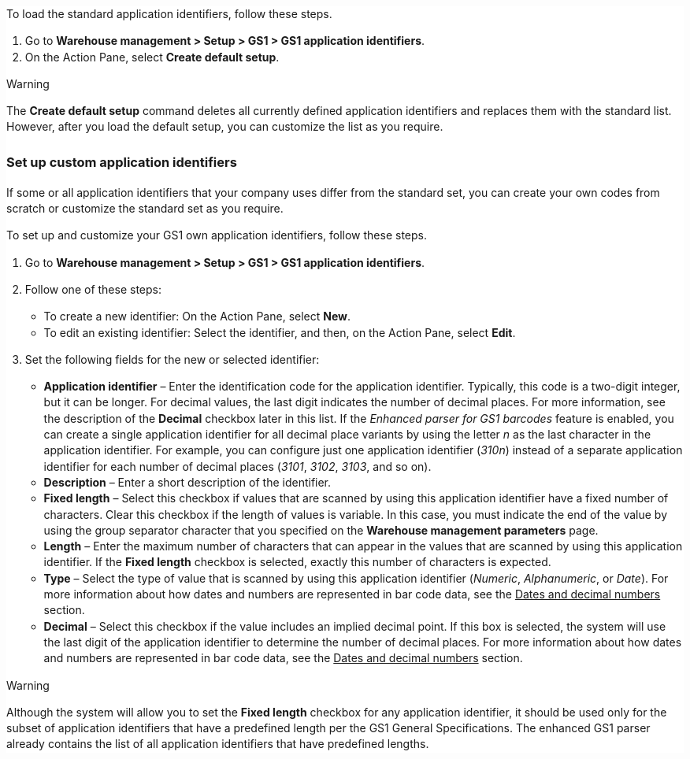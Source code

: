 To load the standard application identifiers, follow these steps.

1. Go to **Warehouse management \> Setup \> GS1 \> GS1 application identifiers**.
1. On the Action Pane, select **Create default setup**.

> [!WARNING]
> The **Create default setup** command deletes all currently defined application identifiers and replaces them with the standard list. However, after you load the default setup, you can customize the list as you require.

### Set up custom application identifiers

If some or all application identifiers that your company uses differ from the standard set, you can create your own codes from scratch or customize the standard set as you require.

To set up and customize your GS1 own application identifiers, follow these steps.

1. Go to **Warehouse management \> Setup \> GS1 \> GS1 application identifiers**.
1. Follow one of these steps:

    - To create a new identifier: On the Action Pane, select **New**.
    - To edit an existing identifier: Select the identifier, and then, on the Action Pane, select **Edit**.

1. Set the following fields for the new or selected identifier:

    - **Application identifier** – Enter the identification code for the application identifier. Typically, this code is a two-digit integer, but it can be longer. For decimal values, the last digit indicates the number of decimal places. For more information, see the description of the **Decimal** checkbox later in this list. If the *Enhanced parser for GS1 barcodes* feature is enabled, you can create a single application identifier for all decimal place variants by using the letter *n* as the last character in the application identifier. For example, you can configure just one application identifier (*310n*) instead of a separate application identifier for each number of decimal places (*3101*, *3102*, *3103*, and so on).
    - **Description** – Enter a short description of the identifier.
    - **Fixed length** – Select this checkbox if values that are scanned by using this application identifier have a fixed number of characters. Clear this checkbox if the length of values is variable. In this case, you must indicate the end of the value by using the group separator character that you specified on the **Warehouse management parameters** page.
    - **Length** – Enter the maximum number of characters that can appear in the values that are scanned by using this application identifier. If the **Fixed length** checkbox is selected, exactly this number of characters is expected.
    - **Type** – Select the type of value that is scanned by using this application identifier (*Numeric*, *Alphanumeric*, or *Date*). For more information about how dates and numbers are represented in bar code data, see the [Dates and decimal numbers](#dates-and-decimal-numbers) section.
    - **Decimal** – Select this checkbox if the value includes an implied decimal point. If this box is selected, the system will use the last digit of the application identifier to determine the number of decimal places. For more information about how dates and numbers are represented in bar code data, see the [Dates and decimal numbers](#dates-and-decimal-numbers) section.

> [!WARNING]
> Although the system will allow you to set the **Fixed length** checkbox for any application identifier, it should be used only for the subset of application identifiers that have a predefined length per the GS1 General Specifications. The enhanced GS1 parser already contains the list of all application identifiers that have predefined lengths.
